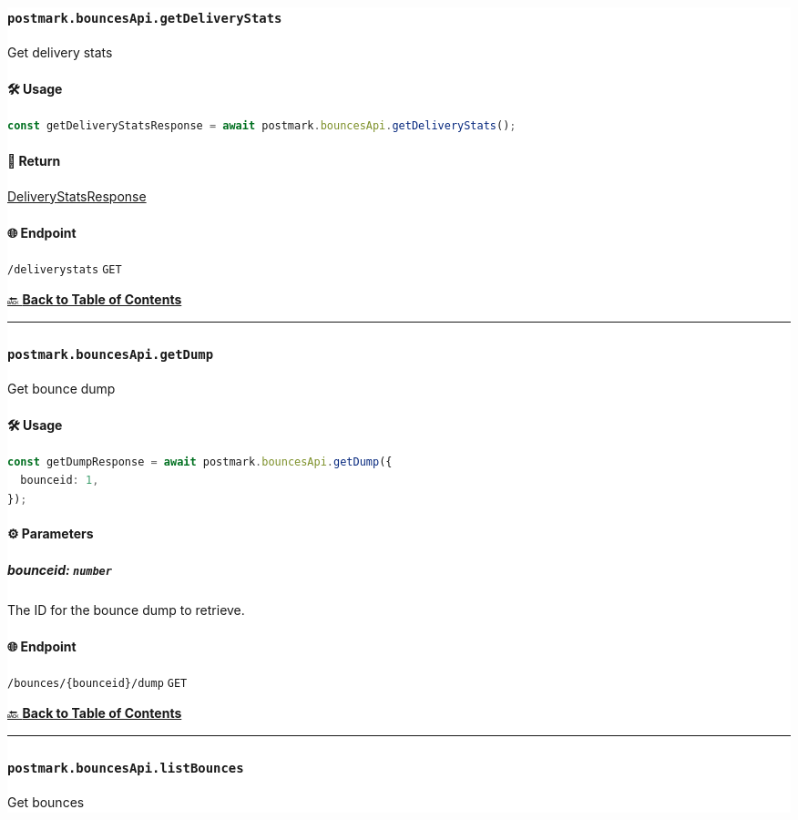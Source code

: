 
### `postmark.bouncesApi.getDeliveryStats`<a id="postmarkbouncesapigetdeliverystats"></a>

Get delivery stats

#### 🛠️ Usage<a id="🛠️-usage"></a>

```typescript
const getDeliveryStatsResponse = await postmark.bouncesApi.getDeliveryStats();
```

#### 🔄 Return<a id="🔄-return"></a>

[DeliveryStatsResponse](./models/delivery-stats-response.ts)

#### 🌐 Endpoint<a id="🌐-endpoint"></a>

`/deliverystats` `GET`

[🔙 **Back to Table of Contents**](#table-of-contents)

---


### `postmark.bouncesApi.getDump`<a id="postmarkbouncesapigetdump"></a>

Get bounce dump

#### 🛠️ Usage<a id="🛠️-usage"></a>

```typescript
const getDumpResponse = await postmark.bouncesApi.getDump({
  bounceid: 1,
});
```

#### ⚙️ Parameters<a id="⚙️-parameters"></a>

##### bounceid: `number`<a id="bounceid-number"></a>

The ID for the bounce dump to retrieve.

#### 🌐 Endpoint<a id="🌐-endpoint"></a>

`/bounces/{bounceid}/dump` `GET`

[🔙 **Back to Table of Contents**](#table-of-contents)

---


### `postmark.bouncesApi.listBounces`<a id="postmarkbouncesapilistbounces"></a>

Get bounces
